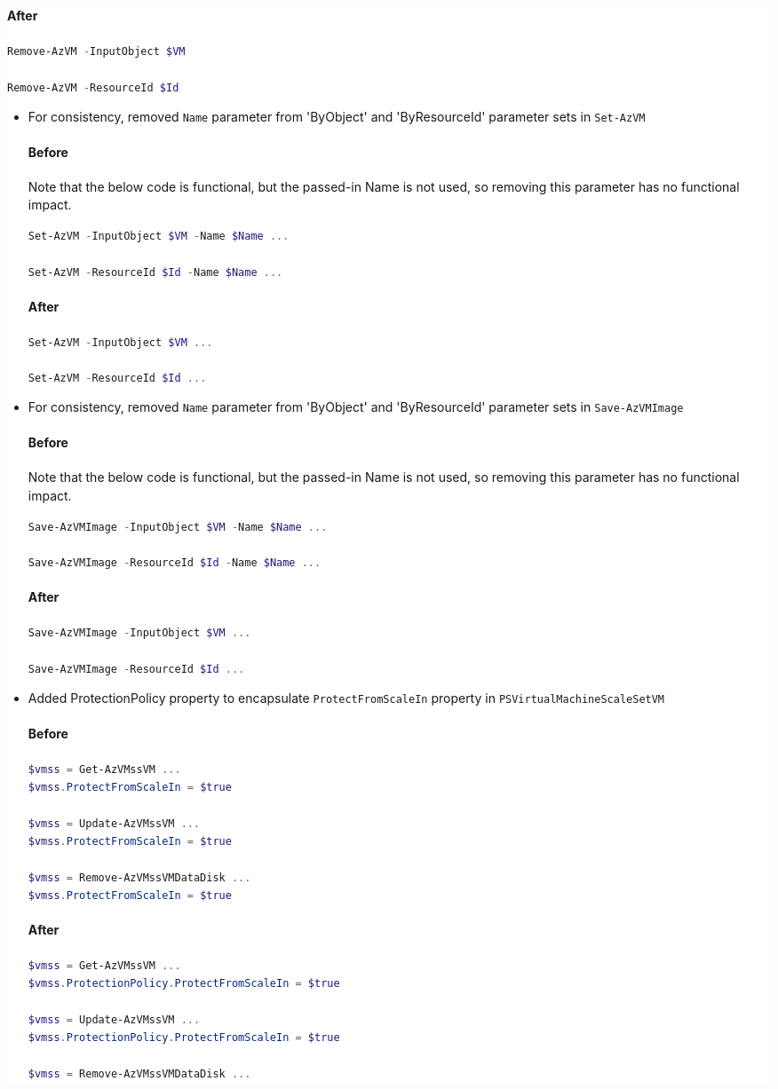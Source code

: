   #### After
  ```powershell
  Remove-AzVM -InputObject $VM 

  Remove-AzVM -ResourceId $Id 
  ```

- For consistency, removed `Name` parameter from 'ByObject' and 'ByResourceId' parameter sets in `Set-AzVM`
  
  #### Before
  Note that the below code is functional, but the passed-in Name is not used, so removing this parameter has no functional impact.
  ```powershell
  Set-AzVM -InputObject $VM -Name $Name ...

  Set-AzVM -ResourceId $Id -Name $Name ...
  ```

  #### After
  ```powershell
  Set-AzVM -InputObject $VM ...

  Set-AzVM -ResourceId $Id ...
  ```

- For consistency, removed `Name` parameter from 'ByObject' and 'ByResourceId' parameter sets in `Save-AzVMImage` 
  
  #### Before
  Note that the below code is functional, but the passed-in Name is not used, so removing this parameter has no functional impact.
  ```powershell
  Save-AzVMImage -InputObject $VM -Name $Name ...

  Save-AzVMImage -ResourceId $Id -Name $Name ...
  ```
  #### After
  ```powershell
  Save-AzVMImage -InputObject $VM ...

  Save-AzVMImage -ResourceId $Id ...
  ```

- Added ProtectionPolicy property to encapsulate `ProtectFromScaleIn` property in `PSVirtualMachineScaleSetVM`
  #### Before
  ```powershell
  $vmss = Get-AzVMssVM ...
  $vmss.ProtectFromScaleIn = $true

  $vmss = Update-AzVMssVM ...
  $vmss.ProtectFromScaleIn = $true

  $vmss = Remove-AzVMssVMDataDisk ...
  $vmss.ProtectFromScaleIn = $true
  ```
  #### After
  ```powershell
  $vmss = Get-AzVMssVM ...
  $vmss.ProtectionPolicy.ProtectFromScaleIn = $true

  $vmss = Update-AzVMssVM ...
  $vmss.ProtectionPolicy.ProtectFromScaleIn = $true

  $vmss = Remove-AzVMssVMDataDisk ...
  ```